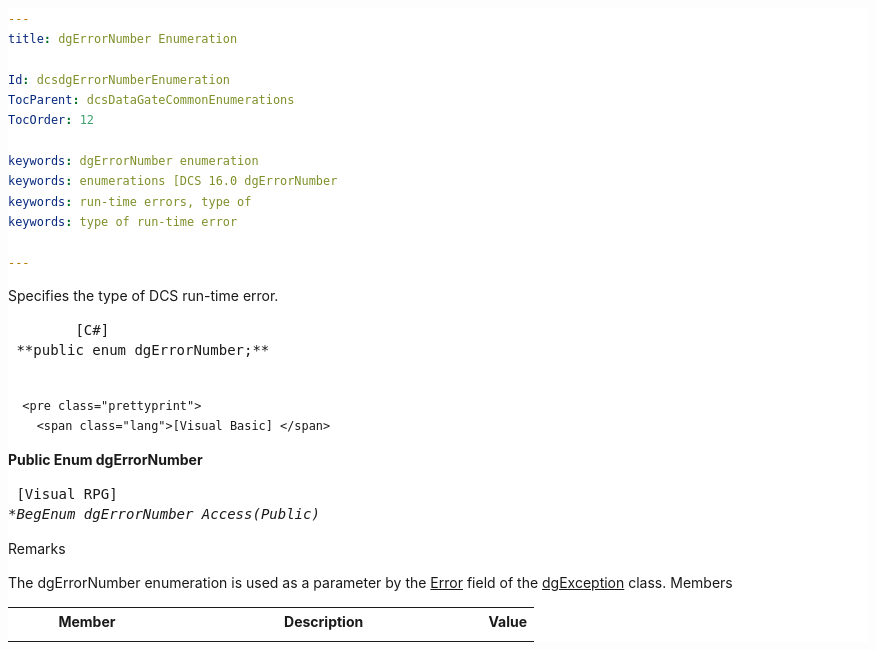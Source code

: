```yaml
---
title: dgErrorNumber Enumeration

Id: dcsdgErrorNumberEnumeration
TocParent: dcsDataGateCommonEnumerations
TocOrder: 12

keywords: dgErrorNumber enumeration
keywords: enumerations [DCS 16.0 dgErrorNumber
keywords: run-time errors, type of
keywords: type of run-time error

---
```


Specifies the type of DCS run-time error.
<pre class="prettyprint">
        <span class="lang">[C#]</span>
 **public enum dgErrorNumber;** 
      </pre>
      <pre class="prettyprint">
        <span class="lang">[Visual Basic] </span>
 **Public Enum dgErrorNumber** 
      </pre>
      <pre class="prettyprint">
        <span class="lang">[Visual RPG]</span>
 **BegEnum dgErrorNumber Access(*Public)** 
      </pre>

Remarks

The <span>dgErrorNumber</span> enumeration is used as a parameter by the [ Error](dgexception-class-error-field.html) field of the [dgException](dgexception-class.html) class.
Members

<table class="dtTABLE" id="Table3" cellspacing="0">
          <colgroup span="1">
            <col align="middles" span="1" width="30%" style="FONT-WEIGHT: bold" />
            <col span="1" width="60%" />
            <col align="middles" span="1" width="10%" />
          </colgroup>
          <tr>
            <th colspan="1" rowspan="1">
							Member</th>
            <th colspan="1" rowspan="1">
							Description</th>
            <th colspan="1" rowspan="1">
							Value</th>
          </tr>
          <tr>
            <td colspan="1" rowspan="1">
